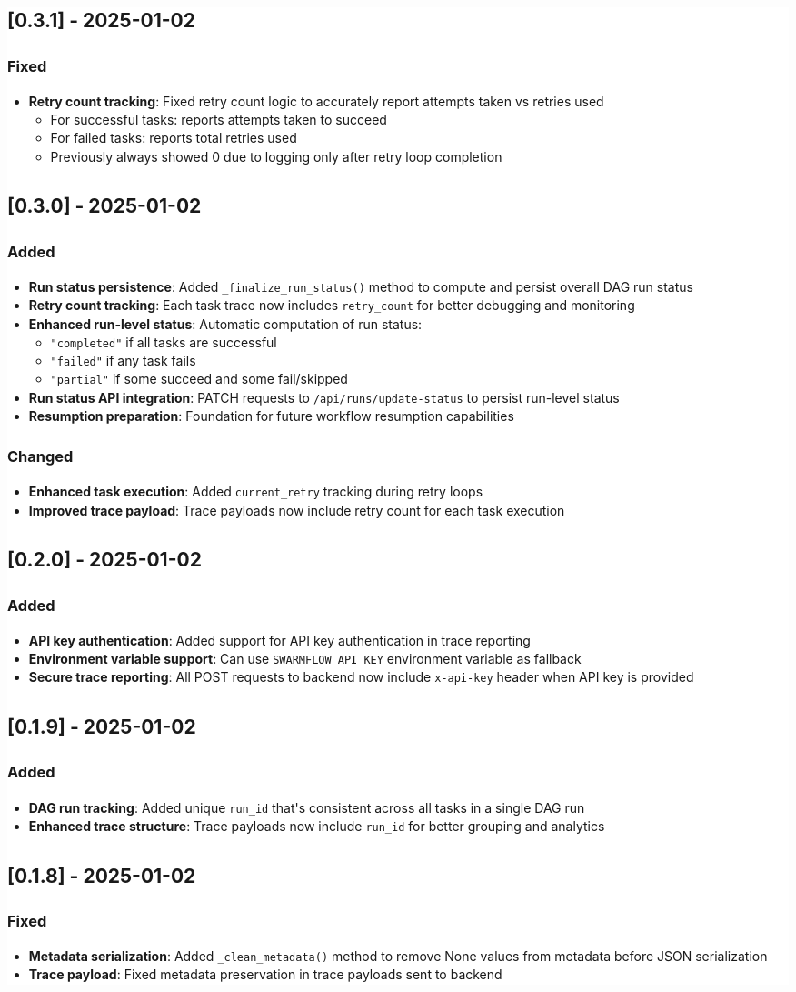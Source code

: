 ## [0.3.1] - 2025-01-02

### Fixed
- **Retry count tracking**: Fixed retry count logic to accurately report attempts taken vs retries used
  - For successful tasks: reports attempts taken to succeed
  - For failed tasks: reports total retries used
  - Previously always showed 0 due to logging only after retry loop completion

## [0.3.0] - 2025-01-02

### Added
- **Run status persistence**: Added `_finalize_run_status()` method to compute and persist overall DAG run status
- **Retry count tracking**: Each task trace now includes `retry_count` for better debugging and monitoring
- **Enhanced run-level status**: Automatic computation of run status:
  - `"completed"` if all tasks are successful
  - `"failed"` if any task fails
  - `"partial"` if some succeed and some fail/skipped
- **Run status API integration**: PATCH requests to `/api/runs/update-status` to persist run-level status
- **Resumption preparation**: Foundation for future workflow resumption capabilities

### Changed
- **Enhanced task execution**: Added `current_retry` tracking during retry loops
- **Improved trace payload**: Trace payloads now include retry count for each task execution

## [0.2.0] - 2025-01-02

### Added
- **API key authentication**: Added support for API key authentication in trace reporting
- **Environment variable support**: Can use `SWARMFLOW_API_KEY` environment variable as fallback
- **Secure trace reporting**: All POST requests to backend now include `x-api-key` header when API key is provided

## [0.1.9] - 2025-01-02

### Added
- **DAG run tracking**: Added unique `run_id` that's consistent across all tasks in a single DAG run
- **Enhanced trace structure**: Trace payloads now include `run_id` for better grouping and analytics

## [0.1.8] - 2025-01-02

### Fixed
- **Metadata serialization**: Added `_clean_metadata()` method to remove None values from metadata before JSON serialization
- **Trace payload**: Fixed metadata preservation in trace payloads sent to backend

